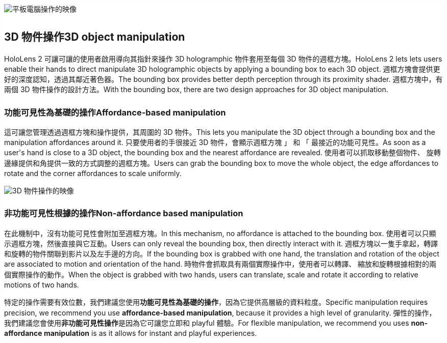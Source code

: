 ![平板電腦操作的映像](images/Manipulate-2d-slate-720px.jpg)

## <a name="3d-object-manipulation"></a><span data-ttu-id="8f1c9-181">3D 物件操作</span><span class="sxs-lookup"><span data-stu-id="8f1c9-181">3D object manipulation</span></span>

<span data-ttu-id="8f1c9-182">HoloLens 2 可讓可讓的使用者啟用導向其指針來操作 3D hologramphic 物件套用至每個 3D 物件的週框方塊。</span><span class="sxs-lookup"><span data-stu-id="8f1c9-182">HoloLens 2 lets lets users enable their hands to direct manipulate 3D hologramphic objects by applying a bounding box to each 3D object.</span></span> <span data-ttu-id="8f1c9-183">週框方塊會提供更好的深度認知，透過其鄰近著色器。</span><span class="sxs-lookup"><span data-stu-id="8f1c9-183">The bounding box provides better depth perception through its proximity shader.</span></span> <span data-ttu-id="8f1c9-184">週框方塊中，有兩個 3D 物件操作的設計方法。</span><span class="sxs-lookup"><span data-stu-id="8f1c9-184">With the bounding box, there are two design approaches for 3D object manipulation.</span></span>

### <a name="affordance-based-manipulation"></a><span data-ttu-id="8f1c9-185">功能可見性為基礎的操作</span><span class="sxs-lookup"><span data-stu-id="8f1c9-185">Affordance-based manipulation</span></span>

<span data-ttu-id="8f1c9-186">這可讓您管理透過週框方塊和操作提供，其周圍的 3D 物件。</span><span class="sxs-lookup"><span data-stu-id="8f1c9-186">This lets you manipulate the 3D object through a bounding box and the manipulation affordances around it.</span></span> <span data-ttu-id="8f1c9-187">只要使用者的手很接近 3D 物件，會顯示週框方塊 」 和 「 最接近的功能可見性。</span><span class="sxs-lookup"><span data-stu-id="8f1c9-187">As soon as a user's hand is close to a 3D object, the bounding box and the nearest affordance are revealed.</span></span> <span data-ttu-id="8f1c9-188">使用者可以抓取移動整個物件、 旋轉邊緣提供和角提供一致的方式調整的週框方塊。</span><span class="sxs-lookup"><span data-stu-id="8f1c9-188">Users can grab the bounding box to move the whole object, the edge affordances to rotate and the corner affordances to scale uniformly.</span></span>

![3D 物件操作的映像](images/3D-Object-Manipulation-720px.jpg)

### <a name="non-affordance-based-manipulation"></a><span data-ttu-id="8f1c9-190">非功能可見性根據的操作</span><span class="sxs-lookup"><span data-stu-id="8f1c9-190">Non-affordance based manipulation</span></span>

<span data-ttu-id="8f1c9-191">在此機制中，沒有功能可見性會附加至週框方塊。</span><span class="sxs-lookup"><span data-stu-id="8f1c9-191">In this mechanism, no affordance is attached to the bounding box.</span></span> <span data-ttu-id="8f1c9-192">使用者可以只顯示週框方塊，然後直接與它互動。</span><span class="sxs-lookup"><span data-stu-id="8f1c9-192">Users can only reveal the bounding box, then directly interact with it.</span></span> <span data-ttu-id="8f1c9-193">週框方塊以一隻手拿起，轉譯和旋轉的物件關聯到影片以及左手邊的方向。</span><span class="sxs-lookup"><span data-stu-id="8f1c9-193">If the bounding box is grabbed with one hand, the translation and rotation of the object are associated to motion and orientation of the hand.</span></span> <span data-ttu-id="8f1c9-194">時物件會抓取具有兩個實際操作中，使用者可以轉譯、 縮放和旋轉根據相對的兩個實際操作的動作。</span><span class="sxs-lookup"><span data-stu-id="8f1c9-194">When the object is grabbed with two hands, users can translate, scale and rotate it according to relative motions of two hands.</span></span>

<span data-ttu-id="8f1c9-195">特定的操作需要有效位數，我們建議您使用**功能可見性為基礎的操作**，因為它提供高層級的資料粒度。</span><span class="sxs-lookup"><span data-stu-id="8f1c9-195">Specific manipulation requires precision, we recommend you use **affordance-based manipulation**, because it provides a high level of granularity.</span></span> <span data-ttu-id="8f1c9-196">彈性的操作，我們建議您會使用**非功能可見性操作**是因為它可讓您立即和 playful 體驗。</span><span class="sxs-lookup"><span data-stu-id="8f1c9-196">For flexible manipulation, we recommend you uses **non-affordance manipulation** is as it allows for instant and playful experiences.</span></span>
